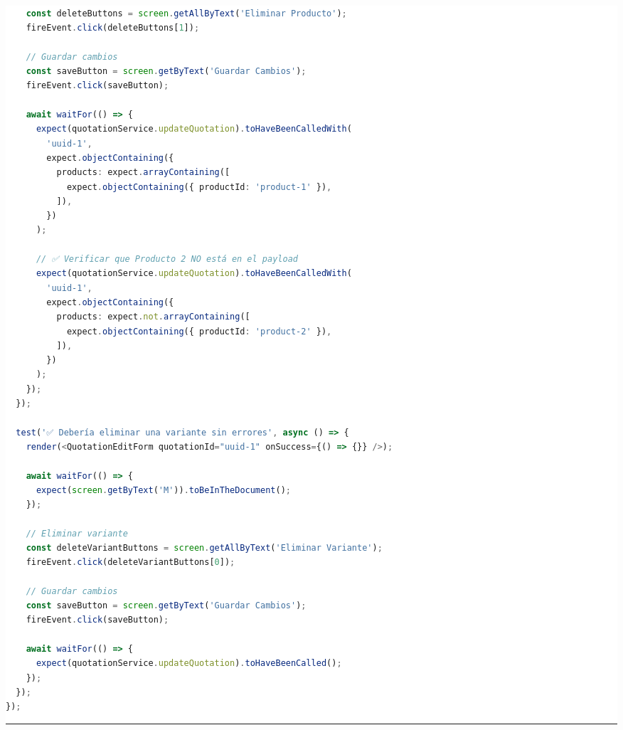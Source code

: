 ```typescript
    const deleteButtons = screen.getAllByText('Eliminar Producto');
    fireEvent.click(deleteButtons[1]);

    // Guardar cambios
    const saveButton = screen.getByText('Guardar Cambios');
    fireEvent.click(saveButton);

    await waitFor(() => {
      expect(quotationService.updateQuotation).toHaveBeenCalledWith(
        'uuid-1',
        expect.objectContaining({
          products: expect.arrayContaining([
            expect.objectContaining({ productId: 'product-1' }),
          ]),
        })
      );

      // ✅ Verificar que Producto 2 NO está en el payload
      expect(quotationService.updateQuotation).toHaveBeenCalledWith(
        'uuid-1',
        expect.objectContaining({
          products: expect.not.arrayContaining([
            expect.objectContaining({ productId: 'product-2' }),
          ]),
        })
      );
    });
  });

  test('✅ Debería eliminar una variante sin errores', async () => {
    render(<QuotationEditForm quotationId="uuid-1" onSuccess={() => {}} />);

    await waitFor(() => {
      expect(screen.getByText('M')).toBeInTheDocument();
    });

    // Eliminar variante
    const deleteVariantButtons = screen.getAllByText('Eliminar Variante');
    fireEvent.click(deleteVariantButtons[0]);

    // Guardar cambios
    const saveButton = screen.getByText('Guardar Cambios');
    fireEvent.click(saveButton);

    await waitFor(() => {
      expect(quotationService.updateQuotation).toHaveBeenCalled();
    });
  });
});
```

---